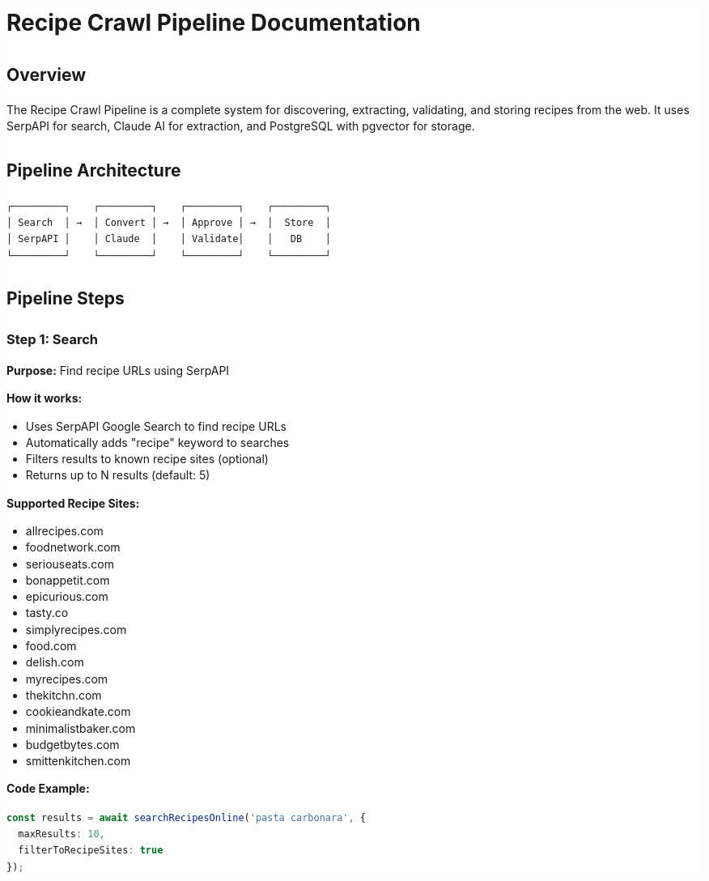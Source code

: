 # Recipe Crawl Pipeline Documentation

## Overview

The Recipe Crawl Pipeline is a complete system for discovering, extracting, validating, and storing recipes from the web. It uses SerpAPI for search, Claude AI for extraction, and PostgreSQL with pgvector for storage.

## Pipeline Architecture

```
┌─────────┐    ┌─────────┐    ┌─────────┐    ┌─────────┐
│ Search  │ →  │ Convert │ →  │ Approve │ →  │  Store  │
│ SerpAPI │    │ Claude  │    │ Validate│    │   DB    │
└─────────┘    └─────────┘    └─────────┘    └─────────┘
```

## Pipeline Steps

### Step 1: Search

**Purpose:** Find recipe URLs using SerpAPI

**How it works:**
- Uses SerpAPI Google Search to find recipe URLs
- Automatically adds "recipe" keyword to searches
- Filters results to known recipe sites (optional)
- Returns up to N results (default: 5)

**Supported Recipe Sites:**
- allrecipes.com
- foodnetwork.com
- seriouseats.com
- bonappetit.com
- epicurious.com
- tasty.co
- simplyrecipes.com
- food.com
- delish.com
- myrecipes.com
- thekitchn.com
- cookieandkate.com
- minimalistbaker.com
- budgetbytes.com
- smittenkitchen.com

**Code Example:**
```typescript
const results = await searchRecipesOnline('pasta carbonara', {
  maxResults: 10,
  filterToRecipeSites: true
});
```
